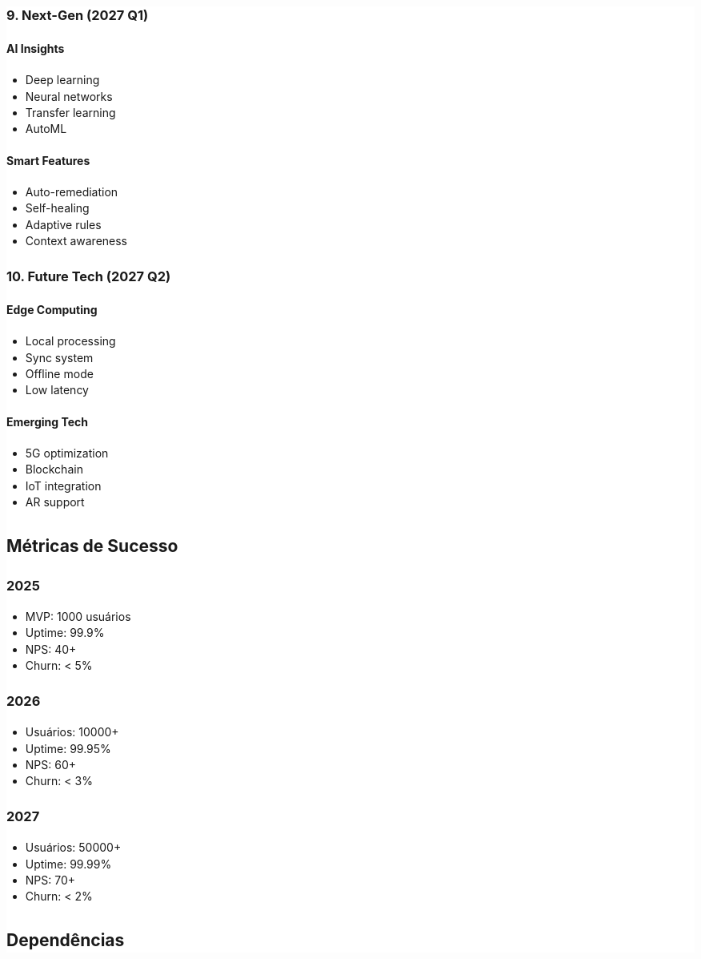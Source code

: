 ### 9. Next-Gen (2027 Q1)

#### AI Insights
- Deep learning
- Neural networks
- Transfer learning
- AutoML

#### Smart Features
- Auto-remediation
- Self-healing
- Adaptive rules
- Context awareness

### 10. Future Tech (2027 Q2)

#### Edge Computing
- Local processing
- Sync system
- Offline mode
- Low latency

#### Emerging Tech
- 5G optimization
- Blockchain
- IoT integration
- AR support

## Métricas de Sucesso

### 2025
- MVP: 1000 usuários
- Uptime: 99.9%
- NPS: 40+
- Churn: < 5%

### 2026
- Usuários: 10000+
- Uptime: 99.95%
- NPS: 60+
- Churn: < 3%

### 2027
- Usuários: 50000+
- Uptime: 99.99%
- NPS: 70+
- Churn: < 2%

## Dependências
